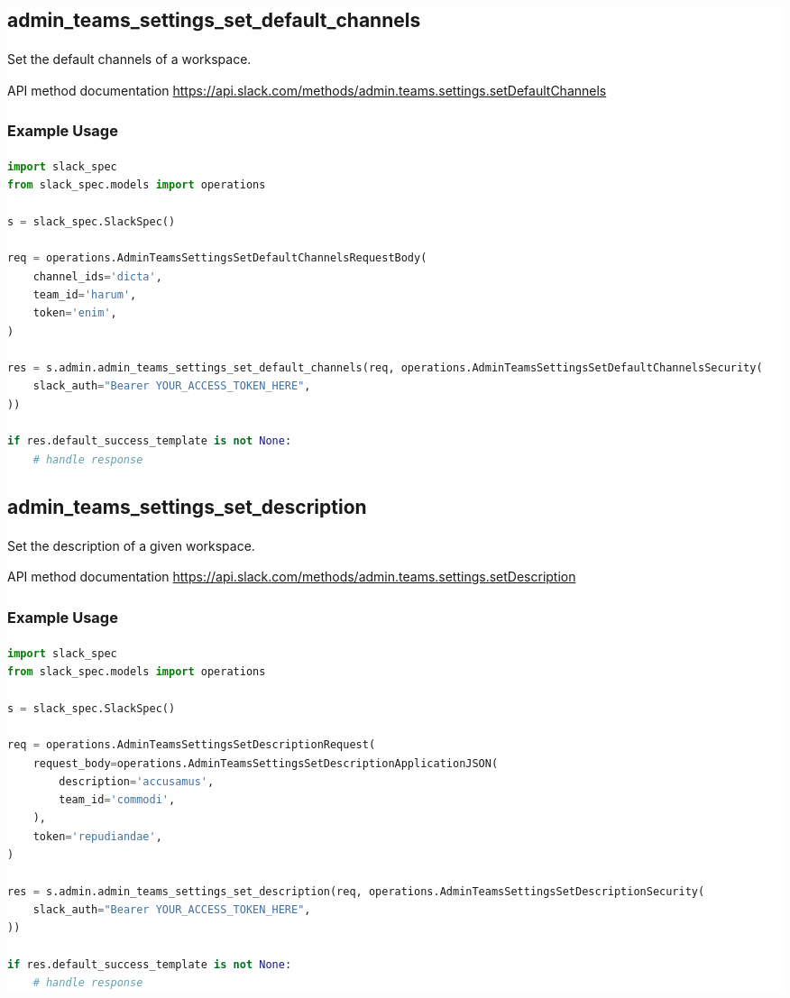 ## admin_teams_settings_set_default_channels

Set the default channels of a workspace.

API method documentation
<https://api.slack.com/methods/admin.teams.settings.setDefaultChannels>

### Example Usage

```python
import slack_spec
from slack_spec.models import operations

s = slack_spec.SlackSpec()

req = operations.AdminTeamsSettingsSetDefaultChannelsRequestBody(
    channel_ids='dicta',
    team_id='harum',
    token='enim',
)

res = s.admin.admin_teams_settings_set_default_channels(req, operations.AdminTeamsSettingsSetDefaultChannelsSecurity(
    slack_auth="Bearer YOUR_ACCESS_TOKEN_HERE",
))

if res.default_success_template is not None:
    # handle response
```

## admin_teams_settings_set_description

Set the description of a given workspace.

API method documentation
<https://api.slack.com/methods/admin.teams.settings.setDescription>

### Example Usage

```python
import slack_spec
from slack_spec.models import operations

s = slack_spec.SlackSpec()

req = operations.AdminTeamsSettingsSetDescriptionRequest(
    request_body=operations.AdminTeamsSettingsSetDescriptionApplicationJSON(
        description='accusamus',
        team_id='commodi',
    ),
    token='repudiandae',
)

res = s.admin.admin_teams_settings_set_description(req, operations.AdminTeamsSettingsSetDescriptionSecurity(
    slack_auth="Bearer YOUR_ACCESS_TOKEN_HERE",
))

if res.default_success_template is not None:
    # handle response
```
